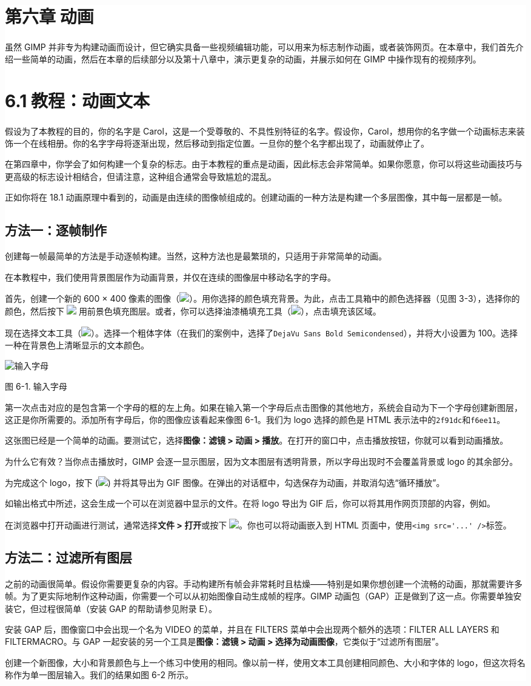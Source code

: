 # 第六章 动画

虽然 GIMP 并非专为构建动画而设计，但它确实具备一些视频编辑功能，可以用来为标志制作动画，或者装饰网页。在本章中，我们首先介绍一些简单的动画，然后在本章的后续部分以及第十八章中，演示更复杂的动画，并展示如何在 GIMP 中操作现有的视频序列。

# 6.1 教程：动画文本

假设为了本教程的目的，你的名字是 Carol，这是一个受尊敬的、不具性别特征的名字。假设你，Carol，想用你的名字做一个动画标志来装饰一个在线相册。你的名字字母将逐渐出现，然后移动到指定位置。一旦你的整个名字都出现了，动画就停止了。

在第四章中，你学会了如何构建一个复杂的标志。由于本教程的重点是动画，因此标志会非常简单。如果你愿意，你可以将这些动画技巧与更高级的标志设计相结合，但请注意，这种组合通常会导致尴尬的混乱。

正如你将在 18.1 动画原理中看到的，动画是由连续的图像帧组成的。创建动画的一种方法是构建一个多层图像，其中每一层都是一帧。

## 方法一：逐帧制作

创建每一帧最简单的方法是手动逐帧构建。当然，这种方法也是最繁琐的，只适用于非常简单的动画。

在本教程中，我们使用背景图层作为动画背景，并仅在连续的图像层中移动名字的字母。

首先，创建一个新的 600 × 400 像素的图像（![](img/httpatomoreillycomsourcenostarchimages1454498.png.jpg)）。用你选择的颜色填充背景。为此，点击工具箱中的颜色选择器（见图 3-3），选择你的颜色，然后按下 ![](img/httpatomoreillycomsourcenostarchimages1454534.png.jpg) 用前景色填充图层。或者，你可以选择油漆桶填充工具（![](img/httpatomoreillycomsourcenostarchimages1454242.png.jpg)），点击填充该区域。

现在选择文本工具（![](img/httpatomoreillycomsourcenostarchimages1454520.png.jpg)）。选择一个粗体字体（在我们的案例中，选择了`DejaVu Sans Bold Semicondensed`），并将大小设置为 100。选择一种在背景色上清晰显示的文本颜色。

![输入字母](img/httpatomoreillycomsourcenostarchimages1454824.png.jpg)

图 6-1. 输入字母

第一次点击对应的是包含第一个字母的框的左上角。如果在输入第一个字母后点击图像的其他地方，系统会自动为下一个字母创建新图层，这正是你所需要的。添加所有字母后，你的图像应该看起来像图 6-1。我们为 logo 选择的颜色是 HTML 表示法中的`2f91dc`和`f6ee11`。

这张图已经是一个简单的动画。要测试它，选择**图像：滤镜 > 动画 > 播放**。在打开的窗口中，点击播放按钮，你就可以看到动画播放。

为什么它有效？当你点击播放时，GIMP 会逐一显示图层，因为文本图层有透明背景，所以字母出现时不会覆盖背景或 logo 的其余部分。

为完成这个 logo，按下 (![](img/httpatomoreillycomsourcenostarchimages1453856.png.jpg)) 并将其导出为 GIF 图像。在弹出的对话框中，勾选保存为动画，并取消勾选“循环播放”。

如输出格式中所述，这会生成一个可以在浏览器中显示的文件。在将 logo 导出为 GIF 后，你可以将其用作网页顶部的内容，例如。

在浏览器中打开动画进行测试，通常选择**文件 > 打开**或按下 ![](img/httpatomoreillycomsourcenostarchimages1453822.png.jpg)。你也可以将动画嵌入到 HTML 页面中，使用`<img src='...' />`标签。

## 方法二：过滤所有图层

之前的动画很简单。假设你需要更复杂的内容。手动构建所有帧会非常耗时且枯燥——特别是如果你想创建一个流畅的动画，那就需要许多帧。为了更实际地制作这种动画，你需要一个可以从初始图像自动生成帧的程序。GIMP 动画包（GAP）正是做到了这一点。你需要单独安装它，但过程很简单（安装 GAP 的帮助请参见附录 E）。

安装 GAP 后，图像窗口中会出现一个名为 VIDEO 的菜单，并且在 FILTERS 菜单中会出现两个额外的选项：FILTER ALL LAYERS 和 FILTERMACRO。与 GAP 一起安装的另一个工具是**图像：滤镜 > 动画 > 选择为动画图像**，它类似于“过滤所有图层”。

创建一个新图像，大小和背景颜色与上一个练习中使用的相同。像以前一样，使用文本工具创建相同颜色、大小和字体的 logo，但这次将名称作为单一图层输入。我们的结果如图 6-2 所示。
